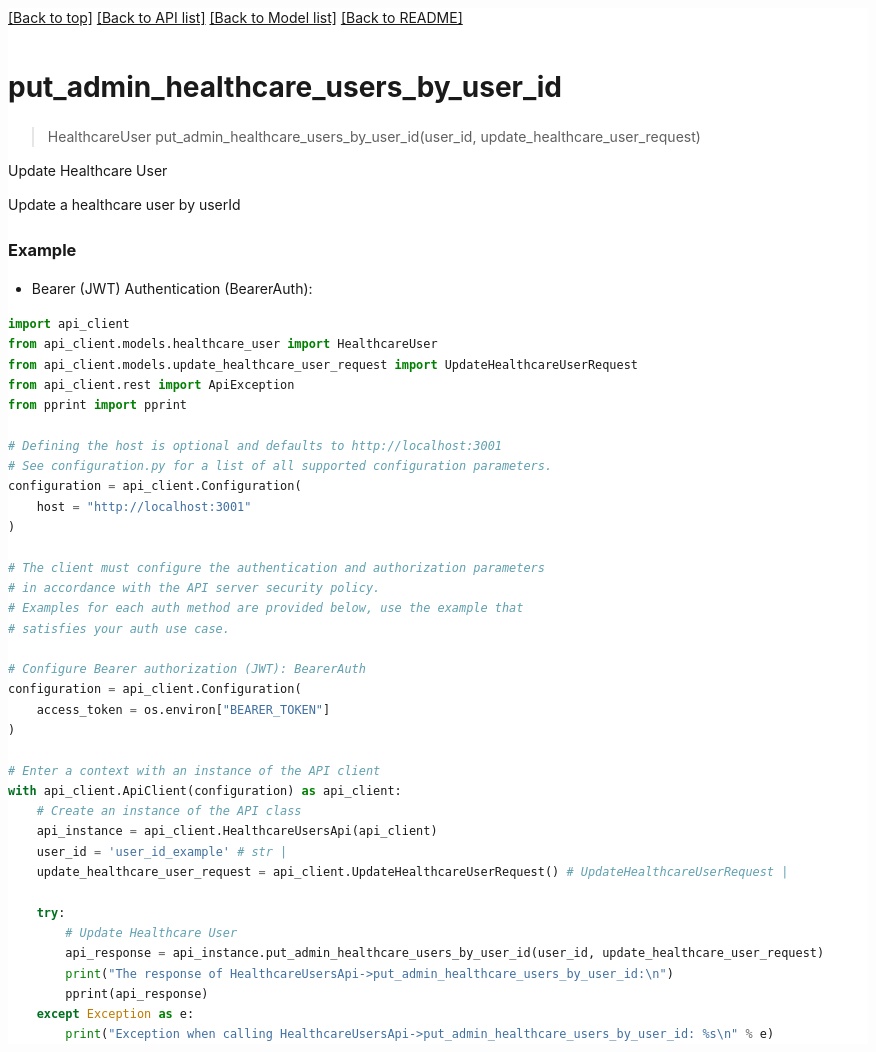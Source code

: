 [[Back to top]](#) [[Back to API list]](../README.md#documentation-for-api-endpoints) [[Back to Model list]](../README.md#documentation-for-models) [[Back to README]](../README.md)

# **put_admin_healthcare_users_by_user_id**
> HealthcareUser put_admin_healthcare_users_by_user_id(user_id, update_healthcare_user_request)

Update Healthcare User

Update a healthcare user by userId

### Example

* Bearer (JWT) Authentication (BearerAuth):

```python
import api_client
from api_client.models.healthcare_user import HealthcareUser
from api_client.models.update_healthcare_user_request import UpdateHealthcareUserRequest
from api_client.rest import ApiException
from pprint import pprint

# Defining the host is optional and defaults to http://localhost:3001
# See configuration.py for a list of all supported configuration parameters.
configuration = api_client.Configuration(
    host = "http://localhost:3001"
)

# The client must configure the authentication and authorization parameters
# in accordance with the API server security policy.
# Examples for each auth method are provided below, use the example that
# satisfies your auth use case.

# Configure Bearer authorization (JWT): BearerAuth
configuration = api_client.Configuration(
    access_token = os.environ["BEARER_TOKEN"]
)

# Enter a context with an instance of the API client
with api_client.ApiClient(configuration) as api_client:
    # Create an instance of the API class
    api_instance = api_client.HealthcareUsersApi(api_client)
    user_id = 'user_id_example' # str | 
    update_healthcare_user_request = api_client.UpdateHealthcareUserRequest() # UpdateHealthcareUserRequest | 

    try:
        # Update Healthcare User
        api_response = api_instance.put_admin_healthcare_users_by_user_id(user_id, update_healthcare_user_request)
        print("The response of HealthcareUsersApi->put_admin_healthcare_users_by_user_id:\n")
        pprint(api_response)
    except Exception as e:
        print("Exception when calling HealthcareUsersApi->put_admin_healthcare_users_by_user_id: %s\n" % e)
```
